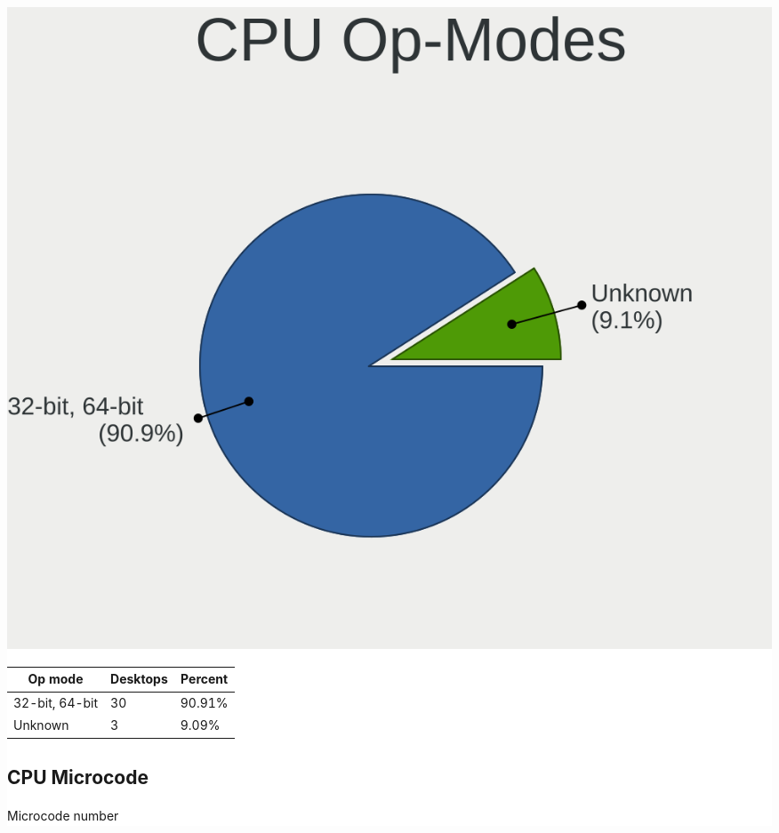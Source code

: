 ![CPU Op-Modes](./images/pie_chart/cpu_op_modes.svg)


| Op mode        | Desktops | Percent |
|----------------|----------|---------|
| 32-bit, 64-bit | 30       | 90.91%  |
| Unknown        | 3        | 9.09%   |

CPU Microcode
-------------

Microcode number
